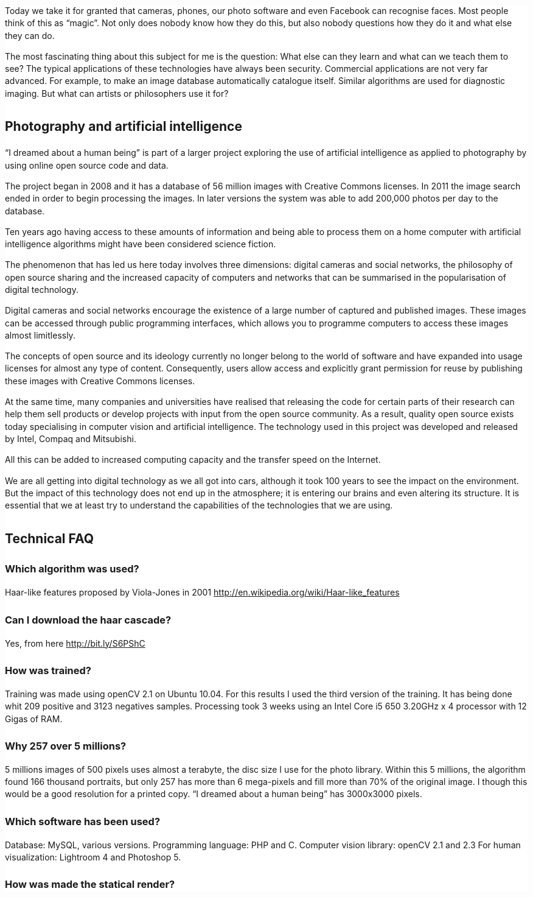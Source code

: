Today we take it for granted that cameras, phones, our photo software and even Facebook can recognise faces. Most people think of this as “magic”. Not only does nobody know how they do this, but also nobody questions how they do it and what else they can do.

The most fascinating thing about this subject for me is the question: What else can they learn and what can we teach them to see? The typical applications of these technologies have always been security. Commercial applications are not very far advanced. For example, to make an image database automatically catalogue itself. Similar algorithms are used for diagnostic imaging. But what can artists or philosophers use it for?
<h2>Photography and artificial intelligence</h2>
“I dreamed about a human being” is part of a larger project exploring the use of artificial intelligence as applied to photography by using online open source code and data.

The project began in 2008 and it has a database of 56 million images with Creative Commons licenses. In 2011 the image search ended in order to begin processing the images. In later versions the system was able to add 200,000 photos per day to the database.

Ten years ago having access to these amounts of information and being able to process them on a home computer with artificial intelligence algorithms might have been considered science fiction.

The phenomenon that has led us here today involves three dimensions: digital cameras and social networks, the philosophy of open source sharing and the increased capacity of computers and networks that can be summarised in the popularisation of digital technology.

Digital cameras and social networks encourage the existence of a large number of captured and published images. These images can be accessed through public programming interfaces, which allows you to programme computers to access these images almost limitlessly.

The concepts of open source and its ideology currently no longer belong to the world of software and have expanded into usage licenses for almost any type of content. Consequently, users allow access and explicitly grant permission for reuse by publishing these images with Creative Commons licenses.

At the same time, many companies and universities have realised that releasing the code for certain parts of their research can help them sell products or develop projects with input from the open source community. As a result, quality open source exists today specialising in computer vision and artificial intelligence. The technology used in this project was developed and released by Intel, Compaq and Mitsubishi.

All this can be added to increased computing capacity and the transfer speed on the Internet.

We are all getting into digital technology as we all got into cars, although it took 100 years to see the impact on the environment. But the impact of this technology does not end up in the atmosphere; it is entering our brains and even altering its structure. It is essential that we at least try to understand the capabilities of the technologies that we are using.

<h2>Technical FAQ</h2>
<h3>Which algorithm was used?</h3>
Haar-like features proposed by Viola-Jones in 2001 <a href="http://en.wikipedia.org/wiki/Haar-like_features">http://en.wikipedia.org/wiki/Haar-like_features</a>
<h3>Can I download the haar cascade?</h3>
Yes, from here <a href="http://bit.ly/S6PShC">http://bit.ly/S6PShC</a>
<h3>How was trained?</h3>
Training was made using openCV 2.1 on Ubuntu 10.04.
For this results I used the third version of the training.
It has being done whit 209 positive and 3123 negatives samples.
Processing took 3 weeks using an Intel Core i5 650 3.20GHz x 4 processor with 12 Gigas of RAM.
<h3>Why 257 over 5 millions?</h3>
5 millions images of 500 pixels uses almost a terabyte, the disc size I use for the photo library.
Within this 5 millions, the algorithm found 166 thousand portraits, but only 257 has more than 6 mega-pixels and fill more than 70% of the original image. I though this would be a good resolution for a printed copy. “I dreamed about a human being” has 3000x3000 pixels.
<h3>Which software has been used?</h3>
Database: MySQL, various versions.
Programming language: PHP and C.
Computer vision library: openCV 2.1 and 2.3
For human visualization: Lightroom 4 and Photoshop 5.
<h3>How was made the statical render?</h3>